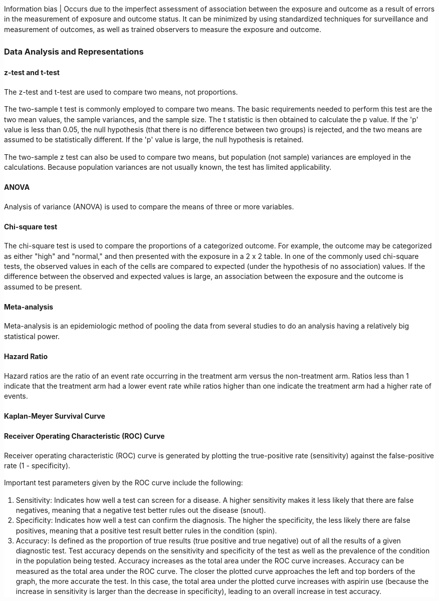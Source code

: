 Information bias | Occurs due to the imperfect assessment of association between the exposure and outcome as a result of errors in the measurement of exposure and outcome status.  It can be minimized by using standardized techniques for surveillance and measurement of outcomes, as well as trained observers to measure the exposure and outcome.

 

### Data Analysis and Representations

#### z-test and t-test

The z-test and t-test are used to compare two means, not proportions. 

The two-sample t test is commonly employed to compare two means.  The basic requirements needed to perform this test are the two mean values, the sample variances, and the sample size.  The t statistic is then obtained to calculate the p value.  If the 'p' value is less than 0.05, the null hypothesis (that there is no difference between two groups) is rejected, and the two means are assumed to be statistically different.  If the 'p' value is large, the null hypothesis is retained.

The two-sample z test can also be used to compare two means, but population (not sample) variances are employed in the calculations.  Because population variances are not usually known, the test has limited applicability.

#### ANOVA

Analysis of variance (ANOVA) is used to compare the means of three or more variables.

#### Chi-square test

The chi-square test is used to compare the proportions of a categorized outcome.  For example, the outcome may be categorized as either "high" and "normal," and then presented with the exposure in a 2 x 2 table. In one of the commonly used chi-square tests, the observed values in each of the cells are compared to expected (under the hypothesis of no association) values.  If the difference between the observed and expected values is large, an association between the exposure and the outcome is assumed to be present.

#### Meta-analysis
Meta-analysis is an epidemiologic method of pooling the data from several studies to do an analysis having a relatively big statistical power.

#### Hazard Ratio

Hazard ratios are the ratio of an event rate occurring in the treatment arm versus the non-treatment arm.  Ratios less than 1 indicate that the treatment arm had a lower event rate while ratios higher than one indicate the treatment arm had a higher rate of events.

#### Kaplan-Meyer Survival Curve

#### Receiver Operating Characteristic (ROC) Curve
Receiver operating characteristic (ROC) curve is generated by plotting the true-positive rate (sensitivity) against the false-positive rate (1 - specificity).

Important test parameters given by the ROC curve include the following:
1. Sensitivity: Indicates how well a test can screen for a disease.  A higher sensitivity makes it less likely that there are false negatives, meaning that a negative test better rules out the disease (snout).
2. Specificity: Indicates how well a test can confirm the diagnosis.  The higher the specificity, the less likely there are false positives, meaning that a positive test result better rules in the condition (spin).
3. Accuracy: Is defined as the proportion of true results (true positive and true negative) out of all the results of a given diagnostic test.  Test accuracy depends on the sensitivity and specificity of the test as well as the prevalence of the condition in the population being tested.  Accuracy increases as the total area under the ROC curve increases. Accuracy can be measured as the total area under the ROC curve.  The closer the plotted curve approaches the left and top borders of the graph, the more accurate the test.  In this case, the total area under the plotted curve increases with aspirin use (because the increase in sensitivity is larger than the decrease in specificity), leading to an overall increase in test accuracy.
